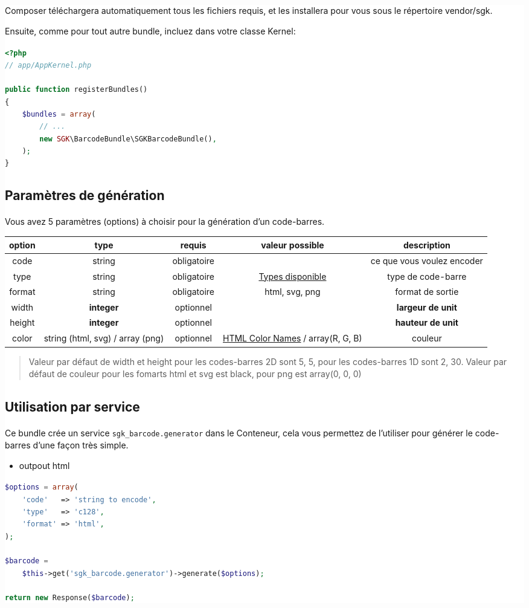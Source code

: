 Composer téléchargera automatiquement tous les fichiers requis, et les installera pour vous sous le répertoire vendor/sgk.

Ensuite, comme pour tout autre bundle, incluez dans votre classe Kernel: 
```php
<?php
// app/AppKernel.php

public function registerBundles()
{
    $bundles = array(
        // ...
        new SGK\BarcodeBundle\SGKBarcodeBundle(),
    );
}
```

## Paramètres de génération

Vous avez 5 paramètres (options) à choisir pour la génération d’un code-barres.

|option|type       |requis|valeur possible|description          |
|:----:|:---------:|:------:|:------------:|:-------------------:|
|code  |string     |obligatoire|              |ce que vous voulez encoder|
|type  |string     |obligatoire|[Types disponible](#type-de-code-barres-disponible)|type de code-barre|
|format|string     |obligatoire|html, svg, png|format de sortie|
|width |**integer**|optionnel|              |**largeur de unit**|
|height|**integer**|optionnel|              |**hauteur de unit**|
|color |string (html, svg) / array (png)|optionnel|[HTML Color Names](http://www.w3schools.com/html/html_colornames.asp) / array(R, G, B)|couleur|

> Valeur par défaut de width et height pour les codes-barres 2D sont 5, 5, pour les codes-barres 1D sont 2, 30.
> Valeur par défaut de couleur pour les fomarts html et svg est black, pour png est array(0, 0, 0)

## Utilisation par service
  
Ce bundle crée un service ``sgk_barcode.generator``  dans le Conteneur, cela vous permettez de l’utiliser pour générer le code-barres d’une façon très simple.

* outpout html
```php
$options = array(
    'code'   => 'string to encode',
    'type'   => 'c128',
    'format' => 'html',
);

$barcode =
    $this->get('sgk_barcode.generator')->generate($options);
    
return new Response($barcode);
```
